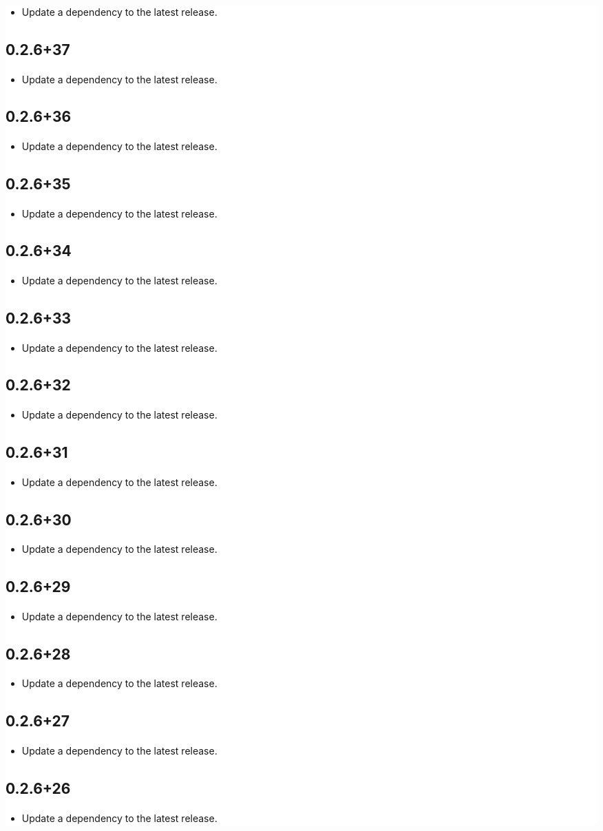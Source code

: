  - Update a dependency to the latest release.

## 0.2.6+37

 - Update a dependency to the latest release.

## 0.2.6+36

 - Update a dependency to the latest release.

## 0.2.6+35

 - Update a dependency to the latest release.

## 0.2.6+34

 - Update a dependency to the latest release.

## 0.2.6+33

 - Update a dependency to the latest release.

## 0.2.6+32

 - Update a dependency to the latest release.

## 0.2.6+31

 - Update a dependency to the latest release.

## 0.2.6+30

 - Update a dependency to the latest release.

## 0.2.6+29

 - Update a dependency to the latest release.

## 0.2.6+28

 - Update a dependency to the latest release.

## 0.2.6+27

 - Update a dependency to the latest release.

## 0.2.6+26

 - Update a dependency to the latest release.
